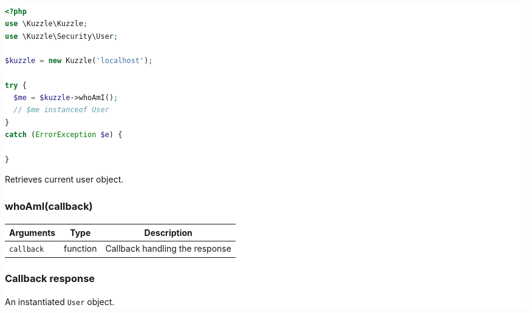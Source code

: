 ```php
<?php
use \Kuzzle\Kuzzle;
use \Kuzzle\Security\User;

$kuzzle = new Kuzzle('localhost');

try {
  $me = $kuzzle->whoAmI();
  // $me instanceof User
}
catch (ErrorException $e) {

}
```

Retrieves current user object.

### whoAmI(callback)

| Arguments | Type | Description |
|---------------|---------|----------------------------------------|
| ``callback`` | function | Callback handling the response |


### Callback response

An instantiated `User` object.

